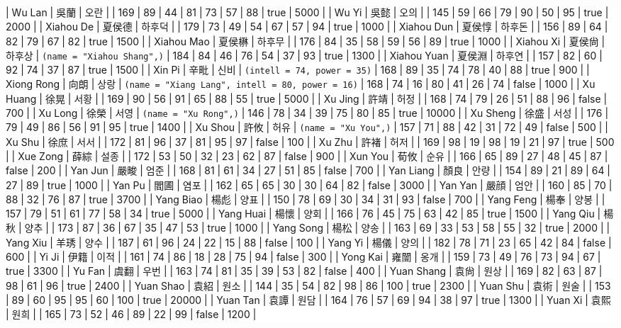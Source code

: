 | Wu Lan | 吳蘭 | 오란 |  | 169 | 89 | 44 | 81 | 73 | 57 | 88 | true | 5000 |
| Wu Yi | 吳懿 | 오의 |  | 145 | 59 | 66 | 79 | 90 | 50 | 95 | true | 2000 |
| Xiahou De | 夏侯德 | 하후덕 |  | 179 | 73 | 49 | 54 | 67 | 57 | 94 | true | 1000 |
| Xiahou Dun | 夏侯惇 | 하후돈 |  | 156 | 89 | 64 | 82 | 79 | 67 | 82 | true | 1500 |
| Xiahou Mao | 夏侯楙 | 하후무 |  | 176 | 84 | 35 | 58 | 59 | 56 | 89 | true | 1000 |
| Xiahou Xi | 夏侯尙 | 하후상 | `(name = "Xiahou Shang",)` | 184 | 84 | 46 | 76 | 54 | 37 | 93 | true | 1300 |
| Xiahou Yuan | 夏侯淵 | 하후연 |  | 157 | 82 | 60 | 92 | 74 | 37 | 87 | true | 1500 |
| Xin Pi | 辛毗 | 신비 | `(intell = 74, power = 35)` | 168 | 89 | 35 | 74 | 78 | 40 | 88 | true | 900 |
| Xiong Rong | 向朗 | 상랑 | `(name = "Xiang Lang", intell = 80, power = 16)` | 168 | 74 | 16 | 80 | 41 | 26 | 74 | false | 1000 |
| Xu Huang | 徐晃 | 서황 |  | 169 | 90 | 56 | 91 | 65 | 88 | 55 | true | 5000 |
| Xu Jing | 許靖 | 허정 |  | 168 | 74 | 79 | 26 | 51 | 88 | 96 | false | 700 |
| Xu Long | 徐榮 | 서영 | `(name = "Xu Rong",)` | 146 | 78 | 34 | 39 | 75 | 80 | 85 | true | 10000 |
| Xu Sheng | 徐盛 | 서성 |  | 176 | 79 | 49 | 86 | 56 | 91 | 95 | true | 1400 |
| Xu Shou | 許攸 | 허유 | `(name = "Xu You",)` | 157 | 71 | 88 | 42 | 31 | 72 | 49 | false | 500 |
| Xu Shu | 徐庶 | 서서 |  | 172 | 81 | 96 | 37 | 81 | 95 | 97 | false | 100 |
| Xu Zhu | 許褚 | 허저 |  | 169 | 98 | 19 | 98 | 19 | 21 | 97 | true | 500 |
| Xue Zong | 薛綜 | 설종 |  | 172 | 53 | 50 | 32 | 23 | 62 | 87 | false | 900 |
| Xun You | 荀攸 | 순유 |  | 166 | 65 | 89 | 27 | 48 | 45 | 87 | false | 200 |
| Yan Jun | 嚴畯 | 엄준 |  | 168 | 81 | 61 | 34 | 27 | 51 | 85 | false | 700 |
| Yan Liang | 顏良 | 안량 |  | 154 | 89 | 21 | 89 | 64 | 27 | 89 | true | 1000 |
| Yan Pu | 閻圃 | 염포 |  | 162 | 65 | 65 | 30 | 30 | 64 | 82 | false | 3000 |
| Yan Yan | 嚴顔 | 엄안 |  | 160 | 85 | 70 | 88 | 32 | 76 | 87 | true | 3700 |
| Yang Biao | 楊彪 | 양표 |  | 150 | 78 | 69 | 30 | 34 | 31 | 93 | false | 700 |
| Yang Feng | 楊奉 | 양봉 |  | 157 | 79 | 51 | 61 | 77 | 58 | 34 | true | 5000 |
| Yang Huai | 楊懷 | 양회 |  | 166 | 76 | 45 | 75 | 63 | 42 | 85 | true | 1500 |
| Yang Qiu | 楊秋 | 양추 |  | 173 | 87 | 36 | 67 | 35 | 47 | 53 | true | 1000 |
| Yang Song | 楊松 | 양송 |  | 163 | 69 | 33 | 53 | 58 | 55 | 32 | true | 2000 |
| Yang Xiu | 羊琇 | 양수 |  | 187 | 61 | 96 | 24 | 22 | 15 | 88 | false | 100 |
| Yang Yi | 楊儀 | 양의 |  | 182 | 78 | 71 | 23 | 65 | 42 | 84 | false | 600 |
| Yi Ji | 伊籍 | 이적 |  | 161 | 74 | 86 | 18 | 28 | 75 | 94 | false | 300 |
| Yong Kai | 雍闓 | 옹개 |  | 159 | 73 | 49 | 76 | 73 | 94 | 67 | true | 3300 |
| Yu Fan | 虞翻 | 우번 |  | 163 | 74 | 81 | 35 | 39 | 53 | 82 | false | 400 |
| Yuan Shang | 袁尙 | 원상 |  | 169 | 82 | 63 | 87 | 98 | 61 | 96 | true | 2400 |
| Yuan Shao | 袁紹 | 원소 |  | 144 | 35 | 54 | 82 | 98 | 86 | 100 | true | 2300 |
| Yuan Shu | 袁術 | 원술 |  | 153 | 89 | 60 | 95 | 95 | 60 | 100 | true | 20000 |
| Yuan Tan | 袁譚 | 원담 |  | 164 | 76 | 57 | 69 | 94 | 38 | 97 | true | 1300 |
| Yuan Xi | 袁熙 | 원희 |  | 165 | 73 | 52 | 46 | 89 | 22 | 99 | false | 1200 |